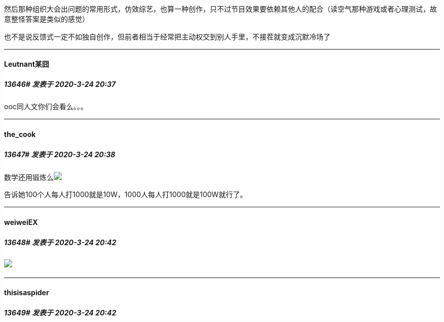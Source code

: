 
然后那种组织大会出问题的常用形式，仿效综艺，也算一种创作，只不过节目效果要依赖其他人的配合（读空气那种游戏或者心理测试，故意整怪答案是类似的感觉）


也不是说反馈式一定不如独自创作，但前者相当于经常把主动权交到别人手里，不接茬就变成沉默冷场了







-----

####  Leutnant某囧  
##### 13646#       发表于 2020-3-24 20:37




ooc同人文你们会看么。。。







-----

####  the_cook  
##### 13647#       发表于 2020-3-24 20:38




数学还用锻炼么<img src="https://static.saraba1st.com/image/smiley/face2017/067.png" referrerpolicy="no-referrer">

告诉她100个人每人打1000就是10W，1000人每人打1000就是100W就行了。







-----

####  weiweiEX  
##### 13648#       发表于 2020-3-24 20:42



<img src="https://p.sda1.dev/0/467dce2ca72379b66c3a68d773b8a3af/IMG_E5FEF528BD97C659EBBB71F73B38B4EB.jpeg" referrerpolicy="no-referrer">







-----

####  thisisaspider  
##### 13649#       发表于 2020-3-24 20:42



